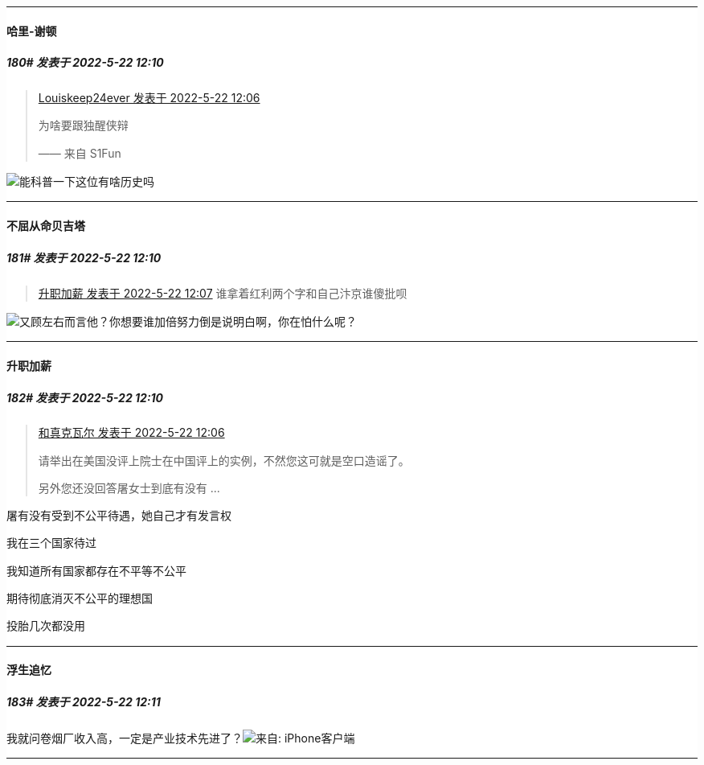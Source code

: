 *****

####  哈里-谢顿  
##### 180#       发表于 2022-5-22 12:10

<blockquote><a href="httphttps://bbs.saraba1st.com/2b/forum.php?mod=redirect&amp;goto=findpost&amp;pid=55941310&amp;ptid=2070769" target="_blank">Louiskeep24ever 发表于 2022-5-22 12:06</a>

为啥要跟独醒侠辩

—— 来自 S1Fun</blockquote>
<img src="https://static.saraba1st.com/image/smiley/face2017/001.png" referrerpolicy="no-referrer">能科普一下这位有啥历史吗



*****

####  不屈从命贝吉塔  
##### 181#       发表于 2022-5-22 12:10

<blockquote><a href="httphttps://bbs.saraba1st.com/2b/forum.php?mod=redirect&amp;goto=findpost&amp;pid=55941335&amp;ptid=2070769" target="_blank">升职加薪 发表于 2022-5-22 12:07</a>
谁拿着红利两个字和自己汴京谁傻批呗</blockquote>
<img src="https://static.saraba1st.com/image/smiley/face2017/067.png" referrerpolicy="no-referrer">又顾左右而言他？你想要谁加倍努力倒是说明白啊，你在怕什么呢？

*****

####  升职加薪  
##### 182#       发表于 2022-5-22 12:10

<blockquote><a href="httphttps://bbs.saraba1st.com/2b/forum.php?mod=redirect&amp;goto=findpost&amp;pid=55941307&amp;ptid=2070769" target="_blank">和真克瓦尔 发表于 2022-5-22 12:06</a>

请举出在美国没评上院士在中国评上的实例，不然您这可就是空口造谣了。

另外您还没回答屠女士到底有没有 ...</blockquote>
屠有没有受到不公平待遇，她自己才有发言权

我在三个国家待过

我知道所有国家都存在不平等不公平

期待彻底消灭不公平的理想国

投胎几次都没用

*****

####  浮生追忆  
##### 183#       发表于 2022-5-22 12:11

我就问卷烟厂收入高，一定是产业技术先进了？<img src="https://static.saraba1st.com/image/smiley/face2017/037.png" referrerpolicy="no-referrer">来自: iPhone客户端



*****
